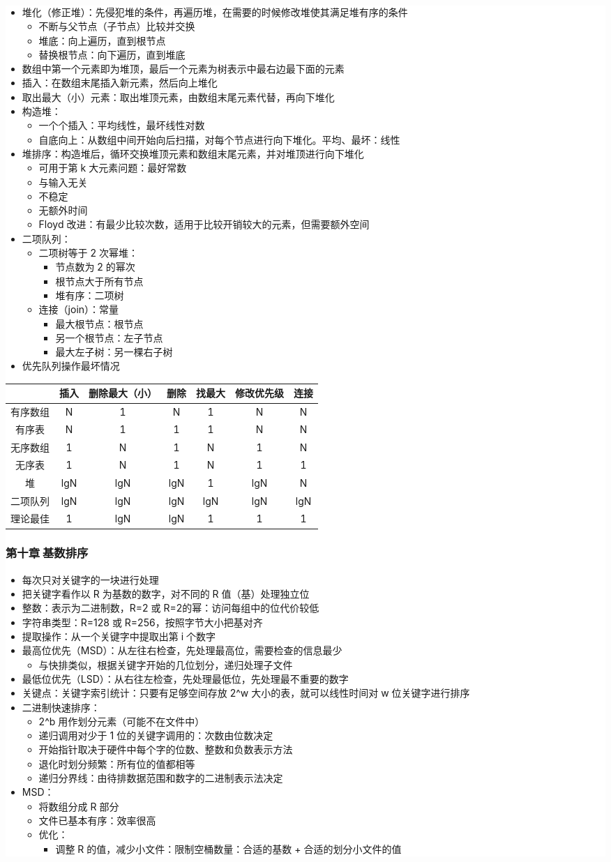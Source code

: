   * 堆化（修正堆）：先侵犯堆的条件，再遍历堆，在需要的时候修改堆使其满足堆有序的条件
    * 不断与父节点（子节点）比较并交换
    * 堆底：向上遍历，直到根节点
    * 替换根节点：向下遍历，直到堆底
  * 数组中第一个元素即为堆顶，最后一个元素为树表示中最右边最下面的元素
  * 插入：在数组末尾插入新元素，然后向上堆化
  * 取出最大（小）元素：取出堆顶元素，由数组末尾元素代替，再向下堆化
  * 构造堆：
    * 一个个插入：平均线性，最坏线性对数
    * 自底向上：从数组中间开始向后扫描，对每个节点进行向下堆化。平均、最坏：线性
  * 堆排序：构造堆后，循环交换堆顶元素和数组末尾元素，并对堆顶进行向下堆化
    * 可用于第 k 大元素问题：最好常数
    * 与输入无关
    * 不稳定
    * 无额外时间
    * Floyd 改进：有最少比较次数，适用于比较开销较大的元素，但需要额外空间
* 二项队列：
  * 二项树等于 2 次幂堆：
    * 节点数为 2 的幂次
    * 根节点大于所有节点
    * 堆有序：二项树
  * 连接（join）：常量
    * 最大根节点：根节点
    * 另一个根节点：左子节点
    * 最大左子树：另一棵右子树
* 优先队列操作最坏情况

|         | 插入    | 删除最大（小） | 删除   | 找最大 | 修改优先级 | 连接    |
| :---:   | :---:  | :---:        | :---: | :---: | :---:     | :---:  |
| 有序数组 | N      | 1            | N     | 1     | N         | N      |
| 有序表  | N       | 1            | 1     | 1     | N         | N      |
| 无序数组 | 1      | N            | 1     | N     | 1         | N      |
| 无序表  | 1       | N            | 1     | N     | 1         | 1      |
| 堆      | lgN    | lgN          | lgN    | 1     | lgN       | N      |
| 二项队列 | lgN    | lgN          | lgN    | lgN   | lgN      | lgN     |
| 理论最佳 | 1      | lgN          | lgN    | 1     | 1        | 1     |

### 第十章 基数排序

* 每次只对关键字的一块进行处理
* 把关键字看作以 R 为基数的数字，对不同的 R 值（基）处理独立位
* 整数：表示为二进制数，R=2 或 R=2的幂：访问每组中的位代价较低
* 字符串类型：R=128 或 R=256，按照字节大小把基对齐
* 提取操作：从一个关键字中提取出第 i 个数字
* 最高位优先（MSD）：从左往右检查，先处理最高位，需要检查的信息最少
  * 与快排类似，根据关键字开始的几位划分，递归处理子文件
* 最低位优先（LSD）：从右往左检查，先处理最低位，先处理最不重要的数字
* 关键点：关键字索引统计：只要有足够空间存放 2^w 大小的表，就可以线性时间对 w 位关键字进行排序
* 二进制快速排序：
  * 2^b 用作划分元素（可能不在文件中）
  * 递归调用对少于 1 位的关键字调用的：次数由位数决定
  * 开始指针取决于硬件中每个字的位数、整数和负数表示方法
  * 退化时划分频繁：所有位的值都相等
  * 递归分界线：由待排数据范围和数字的二进制表示法决定
* MSD：
  * 将数组分成 R 部分
  * 文件已基本有序：效率很高
  * 优化：
    * 调整 R 的值，减少小文件：限制空桶数量：合适的基数 + 合适的划分小文件的值